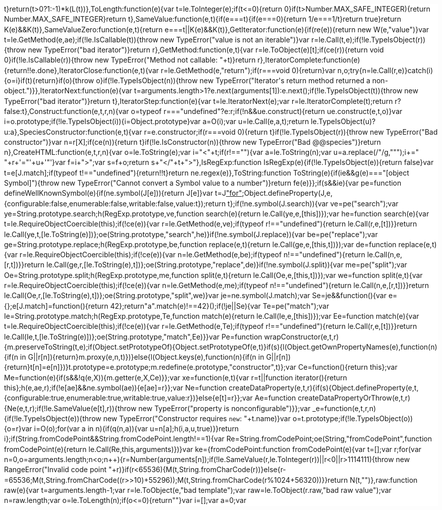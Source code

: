 t}return(t>0?1:-1)*k(L(t))},ToLength:function(e){var t=le.ToInteger(e);if(t<=0){return 0}if(t>Number.MAX_SAFE_INTEGER){return Number.MAX_SAFE_INTEGER}return t},SameValue:function(e,t){if(e===t){if(e===0){return 1/e===1/t}return true}return K(e)&&K(t)},SameValueZero:function(e,t){return e===t||K(e)&&K(t)},GetIterator:function(e){if(re(e)){return new W(e,"value")}var t=le.GetMethod(e,ae);if(!le.IsCallable(t)){throw new TypeError("value is not an iterable")}var r=le.Call(t,e);if(!le.TypeIsObject(r)){throw new TypeError("bad iterator")}return r},GetMethod:function(e,t){var r=le.ToObject(e)[t];if(ce(r)){return void 0}if(!le.IsCallable(r)){throw new TypeError("Method not callable: "+t)}return r},IteratorComplete:function(e){return!!e.done},IteratorClose:function(e,t){var r=le.GetMethod(e,"return");if(r===void 0){return}var n,o;try{n=le.Call(r,e)}catch(i){o=i}if(t){return}if(o){throw o}if(!le.TypeIsObject(n)){throw new TypeError("Iterator's return method returned a non-object.")}},IteratorNext:function(e){var t=arguments.length>1?e.next(arguments[1]):e.next();if(!le.TypeIsObject(t)){throw new TypeError("bad iterator")}return t},IteratorStep:function(e){var t=le.IteratorNext(e);var r=le.IteratorComplete(t);return r?false:t},Construct:function(e,t,r,n){var o=typeof r==="undefined"?e:r;if(!n&&ue.construct){return ue.construct(e,t,o)}var i=o.prototype;if(!le.TypeIsObject(i)){i=Object.prototype}var a=O(i);var u=le.Call(e,a,t);return le.TypeIsObject(u)?u:a},SpeciesConstructor:function(e,t){var r=e.constructor;if(r===void 0){return t}if(!le.TypeIsObject(r)){throw new TypeError("Bad constructor")}var n=r[X];if(ce(n)){return t}if(!le.IsConstructor(n)){throw new TypeError("Bad @@species")}return n},CreateHTML:function(e,t,r,n){var o=le.ToString(e);var i="<"+t;if(r!==""){var a=le.ToString(n);var u=a.replace(/"/g,"&quot;");i+=" "+r+'="'+u+'"'}var f=i+">";var s=f+o;return s+"</"+t+">"},IsRegExp:function IsRegExp(e){if(!le.TypeIsObject(e)){return false}var t=e[J.match];if(typeof t!=="undefined"){return!!t}return ne.regex(e)},ToString:function ToString(e){if(ie&&g(e)==="[object Symbol]"){throw new TypeError("Cannot convert a Symbol value to a number")}return fe(e)}};if(s&&ie){var pe=function defineWellKnownSymbol(e){if(ne.symbol(J[e])){return J[e]}var t=J["for"]("Symbol."+e);Object.defineProperty(J,e,{configurable:false,enumerable:false,writable:false,value:t});return t};if(!ne.symbol(J.search)){var ve=pe("search");var ye=String.prototype.search;h(RegExp.prototype,ve,function search(e){return le.Call(ye,e,[this])});var he=function search(e){var t=le.RequireObjectCoercible(this);if(!ce(e)){var r=le.GetMethod(e,ve);if(typeof r!=="undefined"){return le.Call(r,e,[t])}}return le.Call(ye,t,[le.ToString(e)])};oe(String.prototype,"search",he)}if(!ne.symbol(J.replace)){var be=pe("replace");var ge=String.prototype.replace;h(RegExp.prototype,be,function replace(e,t){return le.Call(ge,e,[this,t])});var de=function replace(e,t){var r=le.RequireObjectCoercible(this);if(!ce(e)){var n=le.GetMethod(e,be);if(typeof n!=="undefined"){return le.Call(n,e,[r,t])}}return le.Call(ge,r,[le.ToString(e),t])};oe(String.prototype,"replace",de)}if(!ne.symbol(J.split)){var me=pe("split");var Oe=String.prototype.split;h(RegExp.prototype,me,function split(e,t){return le.Call(Oe,e,[this,t])});var we=function split(e,t){var r=le.RequireObjectCoercible(this);if(!ce(e)){var n=le.GetMethod(e,me);if(typeof n!=="undefined"){return le.Call(n,e,[r,t])}}return le.Call(Oe,r,[le.ToString(e),t])};oe(String.prototype,"split",we)}var je=ne.symbol(J.match);var Se=je&&function(){var e={};e[J.match]=function(){return 42};return"a".match(e)!==42}();if(!je||Se){var Te=pe("match");var Ie=String.prototype.match;h(RegExp.prototype,Te,function match(e){return le.Call(Ie,e,[this])});var Ee=function match(e){var t=le.RequireObjectCoercible(this);if(!ce(e)){var r=le.GetMethod(e,Te);if(typeof r!=="undefined"){return le.Call(r,e,[t])}}return le.Call(Ie,t,[le.ToString(e)])};oe(String.prototype,"match",Ee)}}var Pe=function wrapConstructor(e,t,r){m.preserveToString(t,e);if(Object.setPrototypeOf){Object.setPrototypeOf(e,t)}if(s){l(Object.getOwnPropertyNames(e),function(n){if(n in G||r[n]){return}m.proxy(e,n,t)})}else{l(Object.keys(e),function(n){if(n in G||r[n]){return}t[n]=e[n]})}t.prototype=e.prototype;m.redefine(e.prototype,"constructor",t)};var Ce=function(){return this};var Me=function(e){if(s&&!q(e,X)){m.getter(e,X,Ce)}};var xe=function(e,t){var r=t||function iterator(){return this};h(e,ae,r);if(!e[ae]&&ne.symbol(ae)){e[ae]=r}};var Ne=function createDataProperty(e,t,r){if(s){Object.defineProperty(e,t,{configurable:true,enumerable:true,writable:true,value:r})}else{e[t]=r}};var Ae=function createDataPropertyOrThrow(e,t,r){Ne(e,t,r);if(!le.SameValue(e[t],r)){throw new TypeError("property is nonconfigurable")}};var _e=function(e,t,r,n){if(!le.TypeIsObject(e)){throw new TypeError("Constructor requires `new`: "+t.name)}var o=t.prototype;if(!le.TypeIsObject(o)){o=r}var i=O(o);for(var a in n){if(q(n,a)){var u=n[a];h(i,a,u,true)}}return i};if(String.fromCodePoint&&String.fromCodePoint.length!==1){var Re=String.fromCodePoint;oe(String,"fromCodePoint",function fromCodePoint(e){return le.Call(Re,this,arguments)})}var ke={fromCodePoint:function fromCodePoint(e){var t=[];var r;for(var n=0,o=arguments.length;n<o;n++){r=Number(arguments[n]);if(!le.SameValue(r,le.ToInteger(r))||r<0||r>1114111){throw new RangeError("Invalid code point "+r)}if(r<65536){M(t,String.fromCharCode(r))}else{r-=65536;M(t,String.fromCharCode((r>>10)+55296));M(t,String.fromCharCode(r%1024+56320))}}return N(t,"")},raw:function raw(e){var t=arguments.length-1;var r=le.ToObject(e,"bad template");var raw=le.ToObject(r.raw,"bad raw value");var n=raw.length;var o=le.ToLength(n);if(o<=0){return""}var i=[];var a=0;var